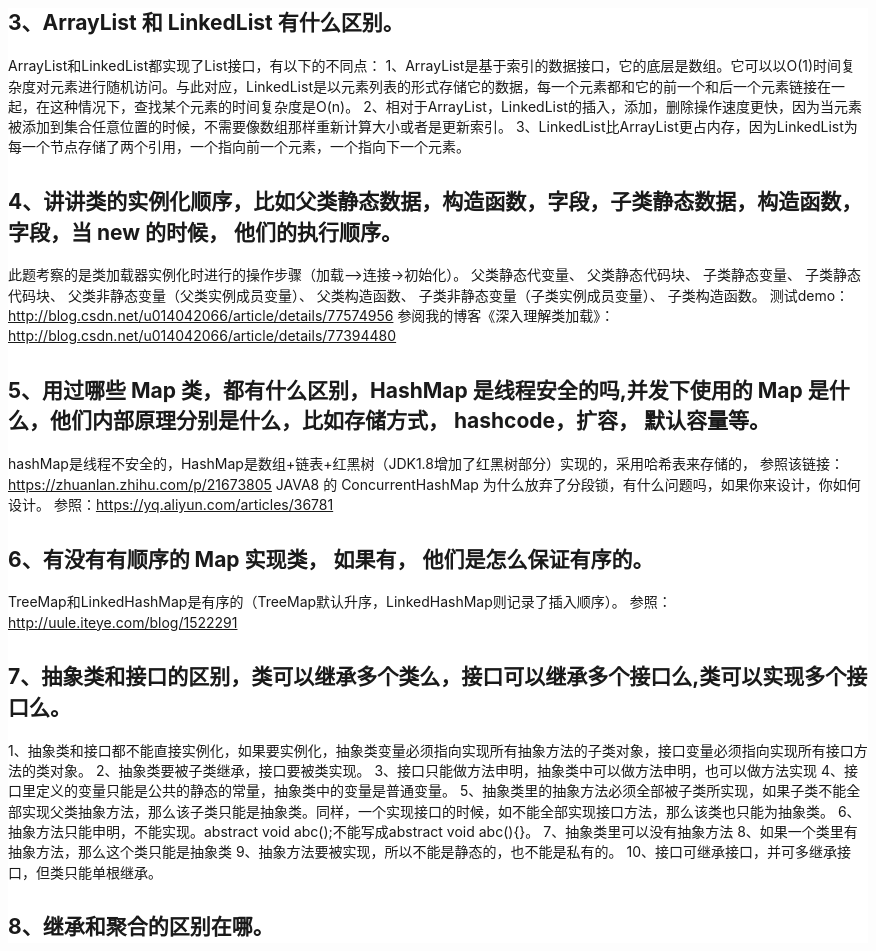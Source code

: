 ## 3、ArrayList 和 LinkedList 有什么区别。

ArrayList和LinkedList都实现了List接口，有以下的不同点：
1、ArrayList是基于索引的数据接口，它的底层是数组。它可以以O(1)时间复杂度对元素进行随机访问。与此对应，LinkedList是以元素列表的形式存储它的数据，每一个元素都和它的前一个和后一个元素链接在一起，在这种情况下，查找某个元素的时间复杂度是O(n)。
2、相对于ArrayList，LinkedList的插入，添加，删除操作速度更快，因为当元素被添加到集合任意位置的时候，不需要像数组那样重新计算大小或者是更新索引。
3、LinkedList比ArrayList更占内存，因为LinkedList为每一个节点存储了两个引用，一个指向前一个元素，一个指向下一个元素。

## 4、讲讲类的实例化顺序，比如父类静态数据，构造函数，字段，子类静态数据，构造函数，字段，当 new 的时候， 他们的执行顺序。

此题考察的是类加载器实例化时进行的操作步骤（加载–>连接->初始化）。
父类静态代变量、
父类静态代码块、
子类静态变量、
子类静态代码块、
父类非静态变量（父类实例成员变量）、
父类构造函数、
子类非静态变量（子类实例成员变量）、
子类构造函数。
测试demo：http://blog.csdn.net/u014042066/article/details/77574956
参阅我的博客《深入理解类加载》：http://blog.csdn.net/u014042066/article/details/77394480

## 5、用过哪些 Map 类，都有什么区别，HashMap 是线程安全的吗,并发下使用的 Map 是什么，他们内部原理分别是什么，比如存储方式， hashcode，扩容， 默认容量等。

hashMap是线程不安全的，HashMap是数组+链表+红黑树（JDK1.8增加了红黑树部分）实现的，采用哈希表来存储的，
参照该链接：https://zhuanlan.zhihu.com/p/21673805
JAVA8 的 ConcurrentHashMap 为什么放弃了分段锁，有什么问题吗，如果你来设计，你如何设计。
参照：https://yq.aliyun.com/articles/36781

## 6、有没有有顺序的 Map 实现类， 如果有， 他们是怎么保证有序的。

TreeMap和LinkedHashMap是有序的（TreeMap默认升序，LinkedHashMap则记录了插入顺序）。
参照：http://uule.iteye.com/blog/1522291

## 7、抽象类和接口的区别，类可以继承多个类么，接口可以继承多个接口么,类可以实现多个接口么。

1、抽象类和接口都不能直接实例化，如果要实例化，抽象类变量必须指向实现所有抽象方法的子类对象，接口变量必须指向实现所有接口方法的类对象。
2、抽象类要被子类继承，接口要被类实现。
3、接口只能做方法申明，抽象类中可以做方法申明，也可以做方法实现
4、接口里定义的变量只能是公共的静态的常量，抽象类中的变量是普通变量。
5、抽象类里的抽象方法必须全部被子类所实现，如果子类不能全部实现父类抽象方法，那么该子类只能是抽象类。同样，一个实现接口的时候，如不能全部实现接口方法，那么该类也只能为抽象类。
6、抽象方法只能申明，不能实现。abstract void abc();不能写成abstract void abc(){}。
7、抽象类里可以没有抽象方法
8、如果一个类里有抽象方法，那么这个类只能是抽象类
9、抽象方法要被实现，所以不能是静态的，也不能是私有的。
10、接口可继承接口，并可多继承接口，但类只能单根继承。

## 8、继承和聚合的区别在哪。
